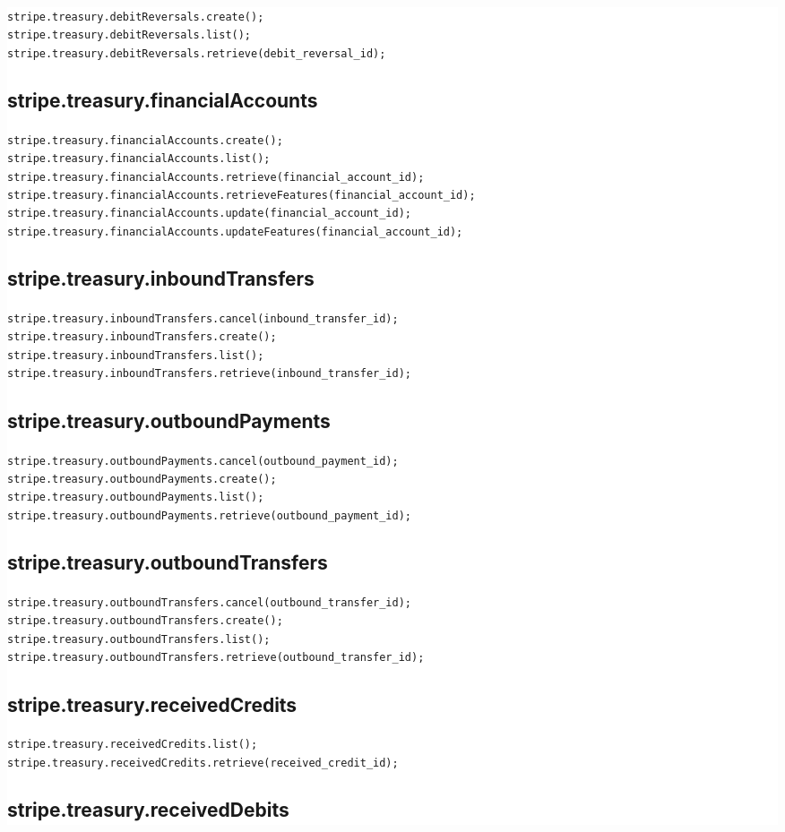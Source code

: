 ```cfc
stripe.treasury.debitReversals.create();
stripe.treasury.debitReversals.list();
stripe.treasury.debitReversals.retrieve(debit_reversal_id);
```

## stripe.treasury.financialAccounts

```cfc
stripe.treasury.financialAccounts.create();
stripe.treasury.financialAccounts.list();
stripe.treasury.financialAccounts.retrieve(financial_account_id);
stripe.treasury.financialAccounts.retrieveFeatures(financial_account_id);
stripe.treasury.financialAccounts.update(financial_account_id);
stripe.treasury.financialAccounts.updateFeatures(financial_account_id);
```

## stripe.treasury.inboundTransfers

```cfc
stripe.treasury.inboundTransfers.cancel(inbound_transfer_id);
stripe.treasury.inboundTransfers.create();
stripe.treasury.inboundTransfers.list();
stripe.treasury.inboundTransfers.retrieve(inbound_transfer_id);
```

## stripe.treasury.outboundPayments

```cfc
stripe.treasury.outboundPayments.cancel(outbound_payment_id);
stripe.treasury.outboundPayments.create();
stripe.treasury.outboundPayments.list();
stripe.treasury.outboundPayments.retrieve(outbound_payment_id);
```

## stripe.treasury.outboundTransfers

```cfc
stripe.treasury.outboundTransfers.cancel(outbound_transfer_id);
stripe.treasury.outboundTransfers.create();
stripe.treasury.outboundTransfers.list();
stripe.treasury.outboundTransfers.retrieve(outbound_transfer_id);
```

## stripe.treasury.receivedCredits

```cfc
stripe.treasury.receivedCredits.list();
stripe.treasury.receivedCredits.retrieve(received_credit_id);
```

## stripe.treasury.receivedDebits
